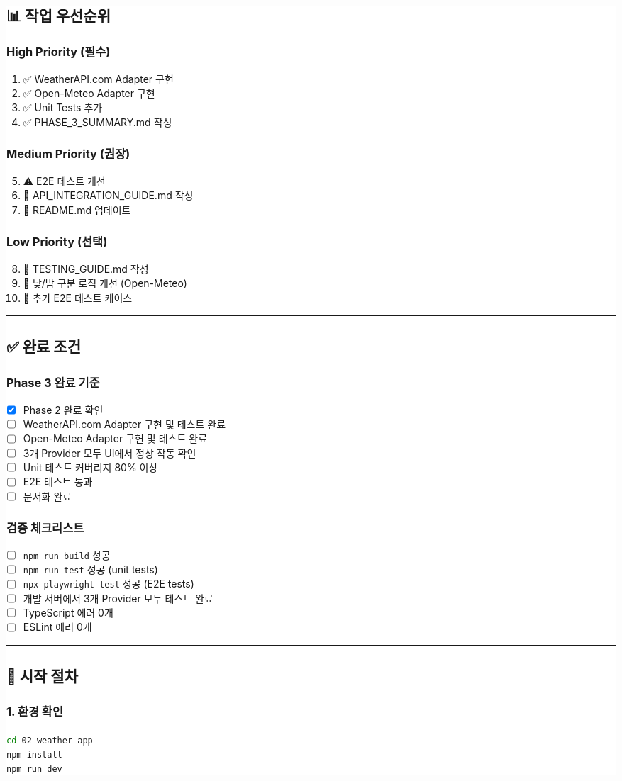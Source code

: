 ## 📊 작업 우선순위

### High Priority (필수)
1. ✅ WeatherAPI.com Adapter 구현
2. ✅ Open-Meteo Adapter 구현
3. ✅ Unit Tests 추가
4. ✅ PHASE_3_SUMMARY.md 작성

### Medium Priority (권장)
5. ⚠️ E2E 테스트 개선
6. 📄 API_INTEGRATION_GUIDE.md 작성
7. 📄 README.md 업데이트

### Low Priority (선택)
8. 📄 TESTING_GUIDE.md 작성
9. 🔧 낮/밤 구분 로직 개선 (Open-Meteo)
10. 🔧 추가 E2E 테스트 케이스

---

## ✅ 완료 조건

### Phase 3 완료 기준
- [x] Phase 2 완료 확인
- [ ] WeatherAPI.com Adapter 구현 및 테스트 완료
- [ ] Open-Meteo Adapter 구현 및 테스트 완료
- [ ] 3개 Provider 모두 UI에서 정상 작동 확인
- [ ] Unit 테스트 커버리지 80% 이상
- [ ] E2E 테스트 통과
- [ ] 문서화 완료

### 검증 체크리스트
- [ ] `npm run build` 성공
- [ ] `npm run test` 성공 (unit tests)
- [ ] `npx playwright test` 성공 (E2E tests)
- [ ] 개발 서버에서 3개 Provider 모두 테스트 완료
- [ ] TypeScript 에러 0개
- [ ] ESLint 에러 0개

---

## 🚀 시작 절차

### 1. 환경 확인
```bash
cd 02-weather-app
npm install
npm run dev
```
